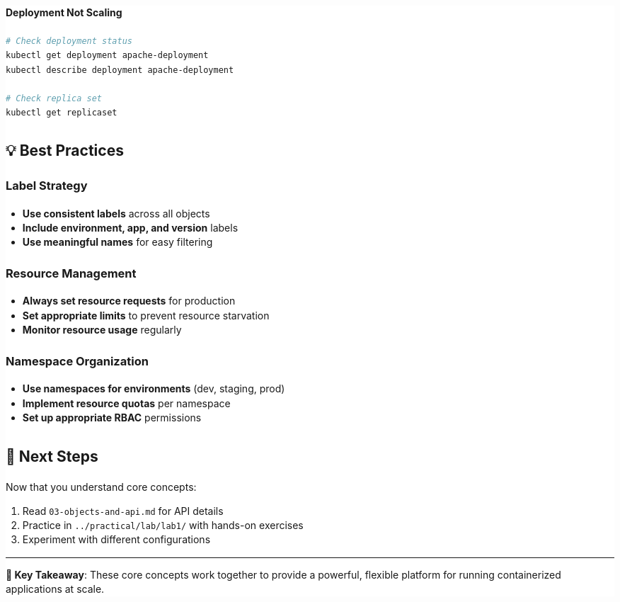 #### Deployment Not Scaling
```bash
# Check deployment status
kubectl get deployment apache-deployment
kubectl describe deployment apache-deployment

# Check replica set
kubectl get replicaset
```

## 💡 Best Practices

### Label Strategy
- **Use consistent labels** across all objects
- **Include environment, app, and version** labels
- **Use meaningful names** for easy filtering

### Resource Management
- **Always set resource requests** for production
- **Set appropriate limits** to prevent resource starvation
- **Monitor resource usage** regularly

### Namespace Organization
- **Use namespaces for environments** (dev, staging, prod)
- **Implement resource quotas** per namespace
- **Set up appropriate RBAC** permissions

## 🚀 Next Steps

Now that you understand core concepts:
1. Read `03-objects-and-api.md` for API details
2. Practice in `../practical/lab/lab1/` with hands-on exercises
3. Experiment with different configurations

---

**🎯 Key Takeaway**: These core concepts work together to provide a powerful, flexible platform for running containerized applications at scale.
